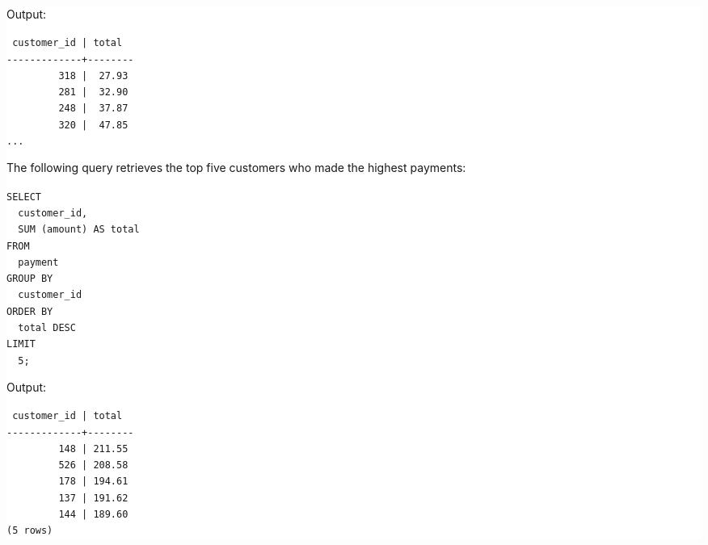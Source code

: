 

Output:





```
 customer_id | total
-------------+--------
         318 |  27.93
         281 |  32.90
         248 |  37.87
         320 |  47.85
...
```





The following query retrieves the top five customers who made the highest payments:





```
SELECT
  customer_id,
  SUM (amount) AS total
FROM
  payment
GROUP BY
  customer_id
ORDER BY
  total DESC
LIMIT
  5;
```





Output:





```
 customer_id | total
-------------+--------
         148 | 211.55
         526 | 208.58
         178 | 194.61
         137 | 191.62
         144 | 189.60
(5 rows)
```



